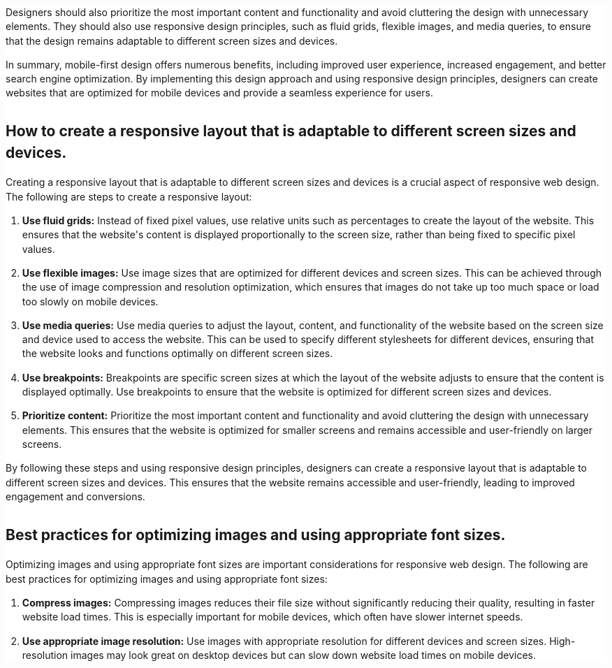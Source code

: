 Designers should also prioritize the most important content and functionality and avoid cluttering the design with unnecessary elements. They should also use responsive design principles, such as fluid grids, flexible images, and media queries, to ensure that the design remains adaptable to different screen sizes and devices.

In summary, mobile-first design offers numerous benefits, including improved user experience, increased engagement, and better search engine optimization. By implementing this design approach and using responsive design principles, designers can create websites that are optimized for mobile devices and provide a seamless experience for users.

## How to create a responsive layout that is adaptable to different screen sizes and devices.

Creating a responsive layout that is adaptable to different screen sizes and devices is a crucial aspect of responsive web design. The following are steps to create a responsive layout:

1. **Use fluid grids:** Instead of fixed pixel values, use relative units such as percentages to create the layout of the website. This ensures that the website's content is displayed proportionally to the screen size, rather than being fixed to specific pixel values.

2. **Use flexible images:** Use image sizes that are optimized for different devices and screen sizes. This can be achieved through the use of image compression and resolution optimization, which ensures that images do not take up too much space or load too slowly on mobile devices.

3. **Use media queries:** Use media queries to adjust the layout, content, and functionality of the website based on the screen size and device used to access the website. This can be used to specify different stylesheets for different devices, ensuring that the website looks and functions optimally on different screen sizes.

4. **Use breakpoints:** Breakpoints are specific screen sizes at which the layout of the website adjusts to ensure that the content is displayed optimally. Use breakpoints to ensure that the website is optimized for different screen sizes and devices.

5. **Prioritize content:** Prioritize the most important content and functionality and avoid cluttering the design with unnecessary elements. This ensures that the website is optimized for smaller screens and remains accessible and user-friendly on larger screens.

By following these steps and using responsive design principles, designers can create a responsive layout that is adaptable to different screen sizes and devices. This ensures that the website remains accessible and user-friendly, leading to improved engagement and conversions.

## Best practices for optimizing images and using appropriate font sizes.

Optimizing images and using appropriate font sizes are important considerations for responsive web design. The following are best practices for optimizing images and using appropriate font sizes:

1. **Compress images:** Compressing images reduces their file size without significantly reducing their quality, resulting in faster website load times. This is especially important for mobile devices, which often have slower internet speeds.

2. **Use appropriate image resolution:** Use images with appropriate resolution for different devices and screen sizes. High-resolution images may look great on desktop devices but can slow down website load times on mobile devices.
